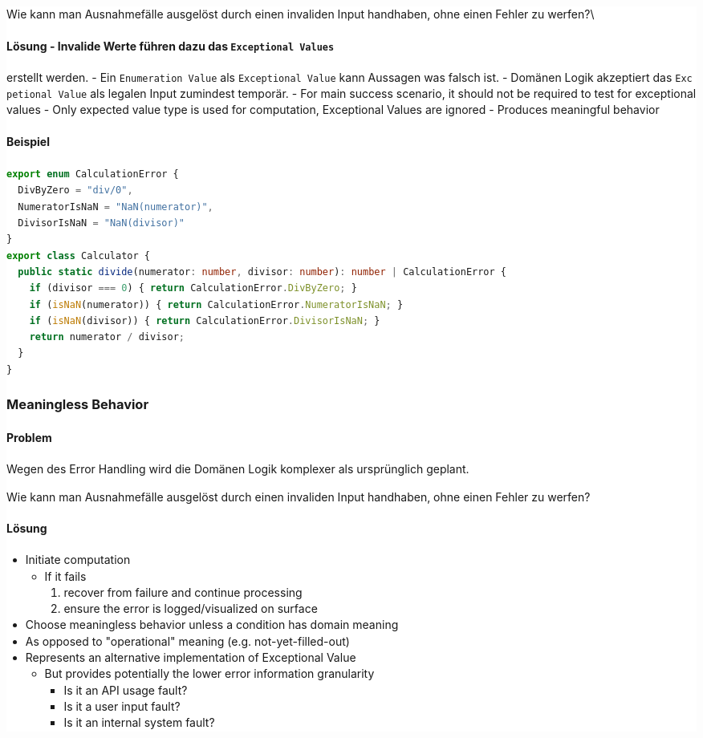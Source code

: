 Wie kann man Ausnahmefälle ausgelöst durch einen invaliden Input
handhaben, ohne einen Fehler zu werfen?\
#### Lösung - Invalide Werte führen dazu das `Exceptional Values`
erstellt werden. - Ein `Enumeration Value` als `Exceptional Value` kann
Aussagen was falsch ist. - Domänen Logik akzeptiert das
`Excpetional Value` als legalen Input zumindest temporär. - For main
success scenario, it should not be required to test for exceptional
values - Only expected value type is used for computation, Exceptional
Values are ignored - Produces meaningful behavior

#### Beispiel

``` typescript
export enum CalculationError {
  DivByZero = "div/0",
  NumeratorIsNaN = "NaN(numerator)",
  DivisorIsNaN = "NaN(divisor)"
}
export class Calculator {
  public static divide(numerator: number, divisor: number): number | CalculationError {
    if (divisor === 0) { return CalculationError.DivByZero; }
    if (isNaN(numerator)) { return CalculationError.NumeratorIsNaN; }
    if (isNaN(divisor)) { return CalculationError.DivisorIsNaN; }
    return numerator / divisor;
  }
}
```

### Meaningless Behavior

#### Problem

Wegen des Error Handling wird die Domänen Logik komplexer als
ursprünglich geplant.

Wie kann man Ausnahmefälle ausgelöst durch einen invaliden Input
handhaben, ohne einen Fehler zu werfen?

#### Lösung

-   Initiate computation
    -   If it fails
        1.  recover from failure and continue processing
        2.  ensure the error is logged/visualized on surface
-   Choose meaningless behavior unless a condition has domain meaning
-   As opposed to "operational" meaning (e.g. not-yet-filled-out)
-   Represents an alternative implementation of Exceptional Value
    -   But provides potentially the lower error information granularity
        -   Is it an API usage fault?
        -   Is it a user input fault?
        -   Is it an internal system fault?
